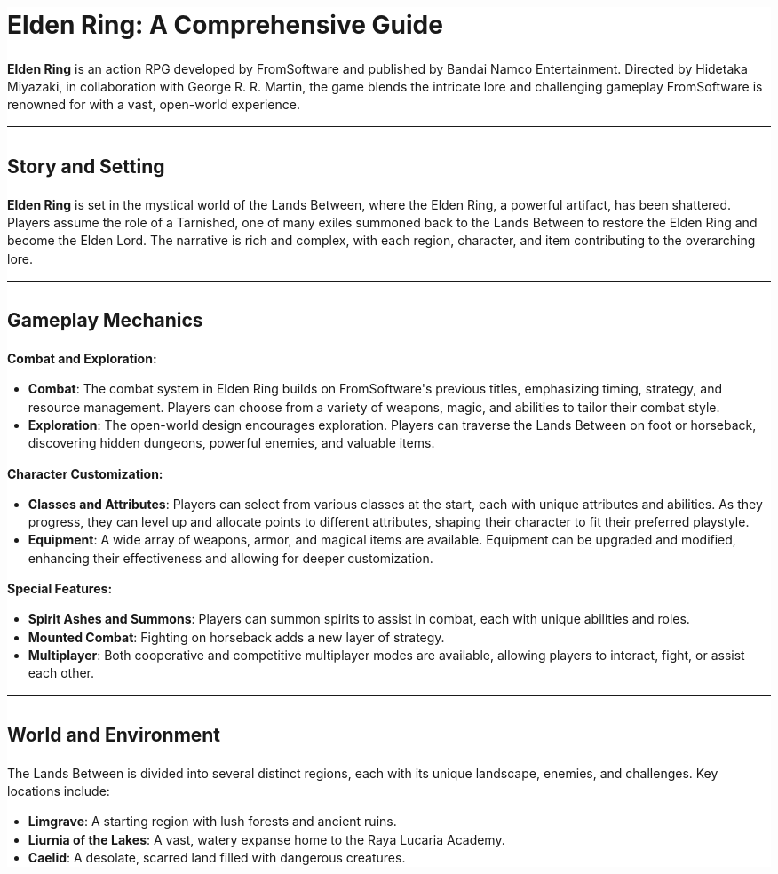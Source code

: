 # Elden Ring: A Comprehensive Guide

**Elden Ring** is an action RPG developed by FromSoftware and published by Bandai Namco Entertainment. Directed by Hidetaka Miyazaki, in collaboration with George R. R. Martin, the game blends the intricate lore and challenging gameplay FromSoftware is renowned for with a vast, open-world experience.

---

## Story and Setting

**Elden Ring** is set in the mystical world of the Lands Between, where the Elden Ring, a powerful artifact, has been shattered. Players assume the role of a Tarnished, one of many exiles summoned back to the Lands Between to restore the Elden Ring and become the Elden Lord. The narrative is rich and complex, with each region, character, and item contributing to the overarching lore. 

---

## Gameplay Mechanics

**Combat and Exploration:**
- **Combat**: The combat system in Elden Ring builds on FromSoftware's previous titles, emphasizing timing, strategy, and resource management. Players can choose from a variety of weapons, magic, and abilities to tailor their combat style.
- **Exploration**: The open-world design encourages exploration. Players can traverse the Lands Between on foot or horseback, discovering hidden dungeons, powerful enemies, and valuable items.

**Character Customization:**
- **Classes and Attributes**: Players can select from various classes at the start, each with unique attributes and abilities. As they progress, they can level up and allocate points to different attributes, shaping their character to fit their preferred playstyle.
- **Equipment**: A wide array of weapons, armor, and magical items are available. Equipment can be upgraded and modified, enhancing their effectiveness and allowing for deeper customization.

**Special Features:**
- **Spirit Ashes and Summons**: Players can summon spirits to assist in combat, each with unique abilities and roles.
- **Mounted Combat**: Fighting on horseback adds a new layer of strategy.
- **Multiplayer**: Both cooperative and competitive multiplayer modes are available, allowing players to interact, fight, or assist each other.

---

## World and Environment

The Lands Between is divided into several distinct regions, each with its unique landscape, enemies, and challenges. Key locations include:

- **Limgrave**: A starting region with lush forests and ancient ruins.
- **Liurnia of the Lakes**: A vast, watery expanse home to the Raya Lucaria Academy.
- **Caelid**: A desolate, scarred land filled with dangerous creatures.
